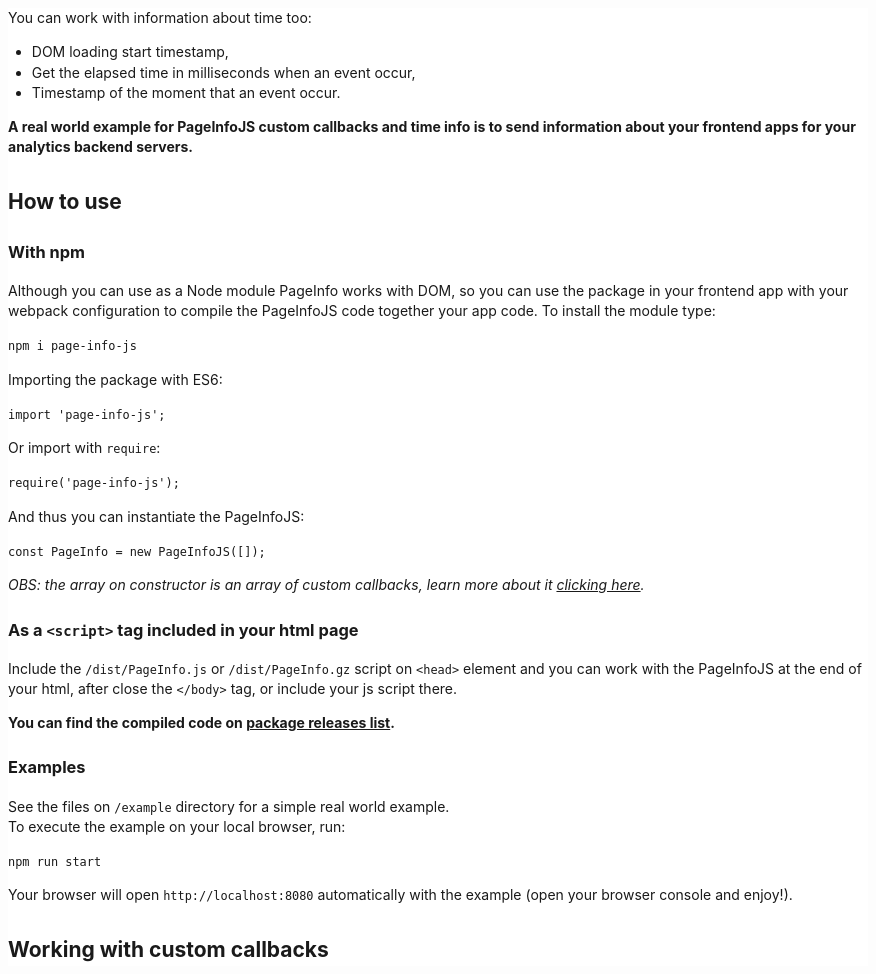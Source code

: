You can work with information about time too:

- DOM loading start timestamp,
- Get the elapsed time in milliseconds when an event occur,
- Timestamp of the moment that an event occur.

**A real world example for PageInfoJS custom callbacks and time info is to send information about your frontend apps for your analytics backend servers.**

## How to use

### With npm

Although you can use as a Node module PageInfo works with DOM, so you can use the package in your frontend app with your webpack configuration to compile the 
PageInfoJS code together your app code. To install the module type:

`npm i page-info-js`

Importing the package with ES6:
```JS
import 'page-info-js';
```

Or import with `require`:
```JS
require('page-info-js');
```

And thus you can instantiate the PageInfoJS:
```JS
const PageInfo = new PageInfoJS([]);
```

*OBS: the array on constructor is an array of custom callbacks, learn more about it [clicking here](#working-with-custom-callbacks).*

### As a `<script>` tag included in your html page 

Include the `/dist/PageInfo.js` or `/dist/PageInfo.gz` script on `<head>` element and you can work with the PageInfoJS at the end of your html, after
close the `</body>` tag, or include your js script there.

**You can find the compiled code on [package releases list](https://github.com/Maykonn/PageInfoJS/releases).**

### Examples

See the files on `/example` directory for a simple real world example.  
To execute the example on your local browser, run:  

`npm run start`

Your browser will open `http://localhost:8080` automatically with the example (open your browser console and enjoy!).

## Working with custom callbacks
